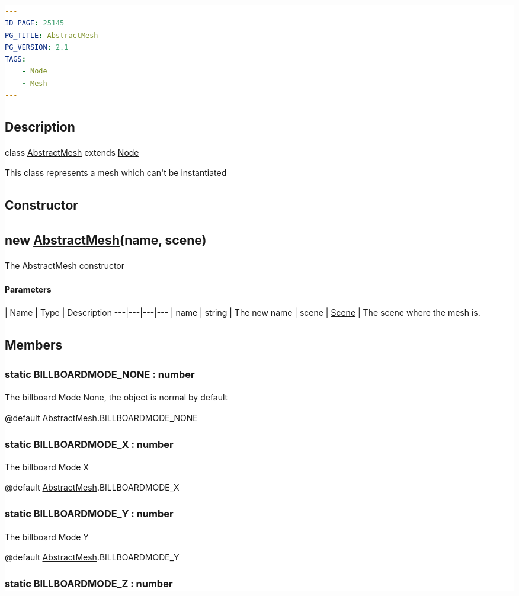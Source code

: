 ```yaml
---
ID_PAGE: 25145
PG_TITLE: AbstractMesh
PG_VERSION: 2.1
TAGS:
    - Node
    - Mesh
---
```

## Description

class [AbstractMesh](/classes/2.4/AbstractMesh) extends [Node](/classes/2.4/Node)

This class represents a mesh which can't be instantiated

## Constructor

## new [AbstractMesh](/classes/2.4/AbstractMesh)(name, scene)

The [AbstractMesh](/classes/2.4/AbstractMesh) constructor

#### Parameters
 | Name | Type | Description
---|---|---|---
 | name | string |    The new name
 | scene | [Scene](/classes/2.4/Scene) |    The scene where the mesh is.
## Members

### static BILLBOARDMODE_NONE : number

The billboard Mode None, the object is normal by default

@default [AbstractMesh](/classes/2.4/AbstractMesh).BILLBOARDMODE_NONE

### static BILLBOARDMODE_X : number

The billboard Mode X

@default [AbstractMesh](/classes/2.4/AbstractMesh).BILLBOARDMODE_X

### static BILLBOARDMODE_Y : number

The billboard Mode Y

@default [AbstractMesh](/classes/2.4/AbstractMesh).BILLBOARDMODE_Y

### static BILLBOARDMODE_Z : number
